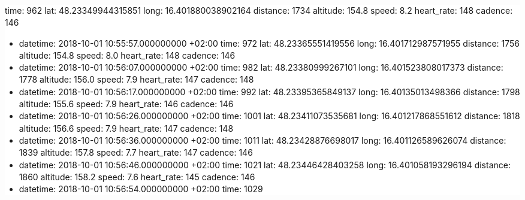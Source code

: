   time: 962
  lat: 48.23349944315851
  long: 16.401880038902164
  distance: 1734
  altitude: 154.8
  speed: 8.2
  heart_rate: 148
  cadence: 146
- datetime: 2018-10-01 10:55:57.000000000 +02:00
  time: 972
  lat: 48.23365551419556
  long: 16.401712987571955
  distance: 1756
  altitude: 154.8
  speed: 8.0
  heart_rate: 148
  cadence: 146
- datetime: 2018-10-01 10:56:07.000000000 +02:00
  time: 982
  lat: 48.23380999267101
  long: 16.401523808017373
  distance: 1778
  altitude: 156.0
  speed: 7.9
  heart_rate: 147
  cadence: 148
- datetime: 2018-10-01 10:56:17.000000000 +02:00
  time: 992
  lat: 48.23395365849137
  long: 16.40135013498366
  distance: 1798
  altitude: 155.6
  speed: 7.9
  heart_rate: 146
  cadence: 146
- datetime: 2018-10-01 10:56:26.000000000 +02:00
  time: 1001
  lat: 48.23411073535681
  long: 16.401217868551612
  distance: 1818
  altitude: 156.6
  speed: 7.9
  heart_rate: 147
  cadence: 148
- datetime: 2018-10-01 10:56:36.000000000 +02:00
  time: 1011
  lat: 48.23428876698017
  long: 16.401126589626074
  distance: 1839
  altitude: 157.8
  speed: 7.7
  heart_rate: 147
  cadence: 146
- datetime: 2018-10-01 10:56:46.000000000 +02:00
  time: 1021
  lat: 48.23446428403258
  long: 16.401058193296194
  distance: 1860
  altitude: 158.2
  speed: 7.6
  heart_rate: 145
  cadence: 146
- datetime: 2018-10-01 10:56:54.000000000 +02:00
  time: 1029